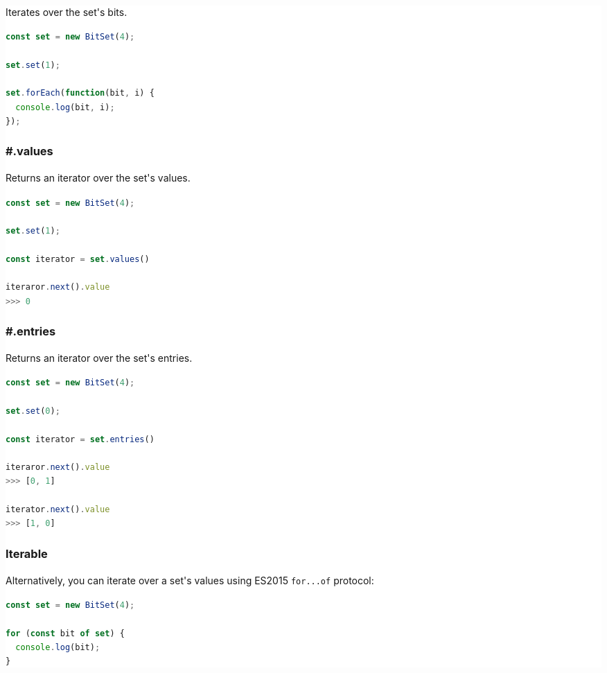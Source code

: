 Iterates over the set's bits.

```js
const set = new BitSet(4);

set.set(1);

set.forEach(function(bit, i) {
  console.log(bit, i);
});
```

### #.values

Returns an iterator over the set's values.

```js
const set = new BitSet(4);

set.set(1);

const iterator = set.values()

iteraror.next().value
>>> 0
```

### #.entries

Returns an iterator over the set's entries.

```js
const set = new BitSet(4);

set.set(0);

const iterator = set.entries()

iteraror.next().value
>>> [0, 1]

iterator.next().value
>>> [1, 0]
```

### Iterable

Alternatively, you can iterate over a set's values using ES2015 `for...of` protocol:

```js
const set = new BitSet(4);

for (const bit of set) {
  console.log(bit);
}
```
